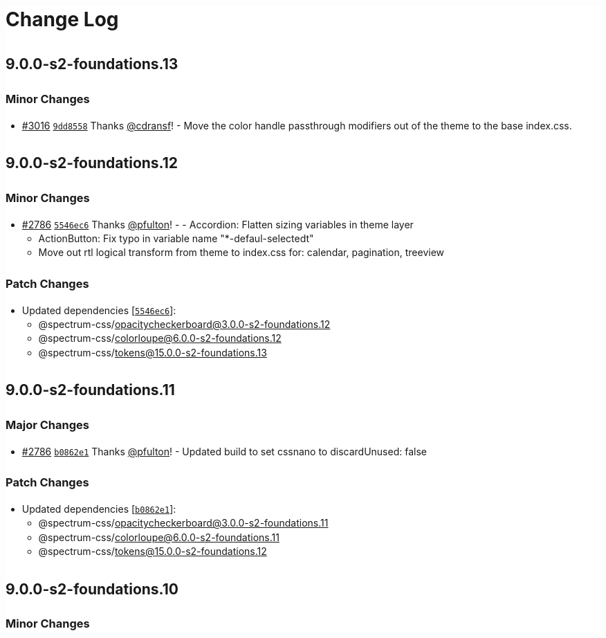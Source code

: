 # Change Log

## 9.0.0-s2-foundations.13

### Minor Changes

- [#3016](https://github.com/adobe/spectrum-css/pull/3016) [`9dd8558`](https://github.com/adobe/spectrum-css/commit/9dd85581dff69b051a16a3b71054fa65334d106b) Thanks [@cdransf](https://github.com/cdransf)! - Move the color handle passthrough modifiers out of the theme to the base index.css.

## 9.0.0-s2-foundations.12

### Minor Changes

- [#2786](https://github.com/adobe/spectrum-css/pull/2786) [`5546ec6`](https://github.com/adobe/spectrum-css/commit/5546ec6a508eb249ede78031db22ddf5972e5c05) Thanks [@pfulton](https://github.com/pfulton)! - - Accordion: Flatten sizing variables in theme layer
  - ActionButton: Fix typo in variable name "\*-defaul-selectedt"
  - Move out rtl logical transform from theme to index.css for: calendar, pagination, treeview

### Patch Changes

- Updated dependencies [[`5546ec6`](https://github.com/adobe/spectrum-css/commit/5546ec6a508eb249ede78031db22ddf5972e5c05)]:
  - @spectrum-css/opacitycheckerboard@3.0.0-s2-foundations.12
  - @spectrum-css/colorloupe@6.0.0-s2-foundations.12
  - @spectrum-css/tokens@15.0.0-s2-foundations.13

## 9.0.0-s2-foundations.11

### Major Changes

- [#2786](https://github.com/adobe/spectrum-css/pull/2786) [`b0862e1`](https://github.com/adobe/spectrum-css/commit/b0862e1a5b95c19443fd919c6baf4b4ea9ba79c1) Thanks [@pfulton](https://github.com/pfulton)! - Updated build to set cssnano to discardUnused: false

### Patch Changes

- Updated dependencies [[`b0862e1`](https://github.com/adobe/spectrum-css/commit/b0862e1a5b95c19443fd919c6baf4b4ea9ba79c1)]:
  - @spectrum-css/opacitycheckerboard@3.0.0-s2-foundations.11
  - @spectrum-css/colorloupe@6.0.0-s2-foundations.11
  - @spectrum-css/tokens@15.0.0-s2-foundations.12

## 9.0.0-s2-foundations.10

### Minor Changes
